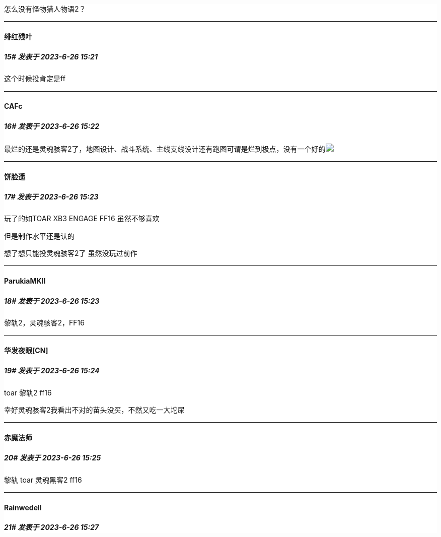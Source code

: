 怎么没有怪物猎人物语2？

*****

####  绯红残叶  
##### 15#       发表于 2023-6-26 15:21

这个时候投肯定是ff

*****

####  CAFc  
##### 16#       发表于 2023-6-26 15:22

最烂的还是灵魂骇客2了，地图设计、战斗系统、主线支线设计还有跑图可谓是烂到极点，没有一个好的<img src="https://static.saraba1st.com/image/smiley/face2017/001.png" referrerpolicy="no-referrer">

*****

####  饼脸遥  
##### 17#       发表于 2023-6-26 15:23

玩了的如TOAR XB3 ENGAGE FF16 虽然不够喜欢 

但是制作水平还是认的

想了想只能投灵魂骇客2了 虽然没玩过前作

*****

####  ParukiaMKII  
##### 18#       发表于 2023-6-26 15:23

黎轨2，灵魂骇客2，FF16

*****

####  华发夜眼[CN]  
##### 19#       发表于 2023-6-26 15:24

toar 黎轨2 ff16 

幸好灵魂骇客2我看出不对的苗头没买，不然又吃一大坨屎

*****

####  赤魔法师  
##### 20#       发表于 2023-6-26 15:25

黎轨 toar 灵魂黑客2 ff16

*****

####  Rainwedell  
##### 21#       发表于 2023-6-26 15:27
